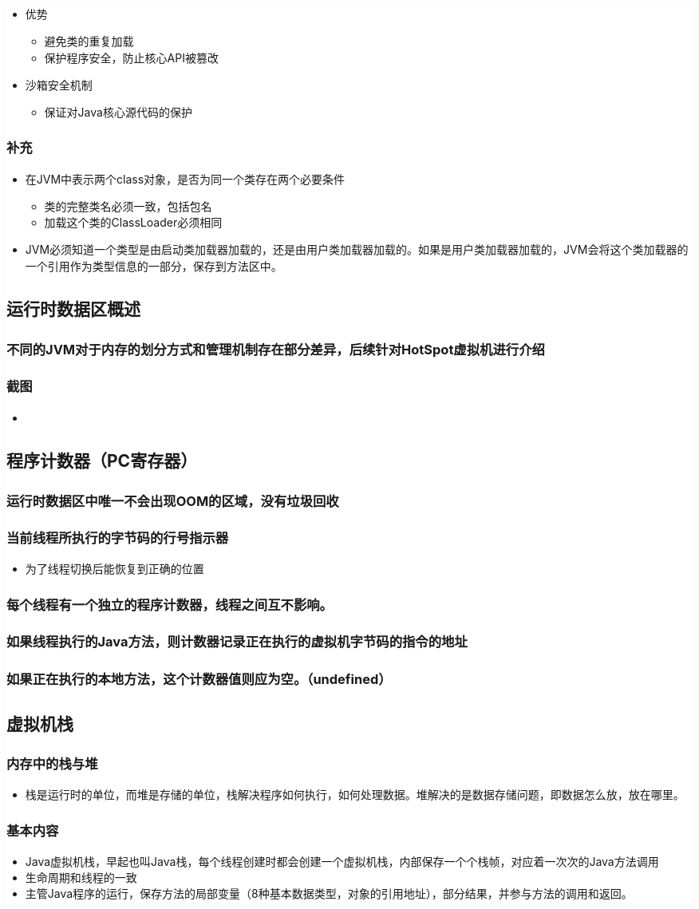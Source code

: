 - 优势

	- 避免类的重复加载
	- 保护程序安全，防止核心API被篡改

- 沙箱安全机制

	- 保证对Java核心源代码的保护

### 补充

- 在JVM中表示两个class对象，是否为同一个类存在两个必要条件

	- 类的完整类名必须一致，包括包名
	- 加载这个类的ClassLoader必须相同

- JVM必须知道一个类型是由启动类加载器加载的，还是由用户类加载器加载的。如果是用户类加载器加载的，JVM会将这个类加载器的一个引用作为类型信息的一部分，保存到方法区中。

## 运行时数据区概述

### 不同的JVM对于内存的划分方式和管理机制存在部分差异，后续针对HotSpot虚拟机进行介绍

### 截图

- 

## 程序计数器（PC寄存器）

### 运行时数据区中唯一不会出现OOM的区域，没有垃圾回收

### 当前线程所执行的字节码的行号指示器

- 为了线程切换后能恢复到正确的位置

### 每个线程有一个独立的程序计数器，线程之间互不影响。

### 如果线程执行的Java方法，则计数器记录正在执行的虚拟机字节码的指令的地址

### 如果正在执行的本地方法，这个计数器值则应为空。（undefined）

## 虚拟机栈

### 内存中的栈与堆

- 栈是运行时的单位，而堆是存储的单位，栈解决程序如何执行，如何处理数据。堆解决的是数据存储问题，即数据怎么放，放在哪里。

### 基本内容

- Java虚拟机栈，早起也叫Java栈，每个线程创建时都会创建一个虚拟机栈，内部保存一个个栈帧，对应着一次次的Java方法调用
- 生命周期和线程的一致
- 主管Java程序的运行，保存方法的局部变量（8种基本数据类型，对象的引用地址），部分结果，并参与方法的调用和返回。
